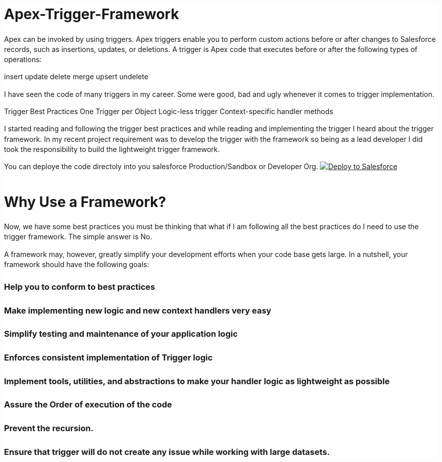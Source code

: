 # Apex-Trigger-Framework
Apex can be invoked by using triggers. Apex triggers enable you to perform custom actions before or after changes to Salesforce records, such as insertions, updates, or deletions.
A trigger is Apex code that executes before or after the following types of operations:

insert
update
delete
merge
upsert
undelete


I have seen the code of many triggers in my career. Some were good, bad and ugly whenever it comes to trigger implementation.

Trigger Best Practices
One Trigger per Object
Logic-less trigger
Context-specific handler methods


I started reading and following the trigger best practices and while reading and implementing the trigger I heard about the trigger framework. In my recent project requirement was to develop the trigger with the framework so being as a lead developer I did took the responsibility to build the lightweight trigger framework.

You can deploye the code directoly into you salesforce Production/Sandbox or Developer Org.
<a href="https://githubsfdeploy.herokuapp.com/?owner=sablok1988&repo=Apex-Trigger-Framework">
  <img alt="Deploy to Salesforce"
       src="https://raw.githubusercontent.com/afawcett/githubsfdeploy/master/deploy.png">
</a>

# Why Use a Framework?
Now, we have some best practices you must be thinking that what if I am following all the best practices do I need to use the trigger framework. The simple answer is No.

A framework may, however, greatly simplify your development efforts when your code base gets large. In a nutshell, your framework should have the following goals:

### Help you to conform to best practices
### Make implementing new logic and new context handlers very easy
### Simplify testing and maintenance of your application logic
### Enforces consistent implementation of Trigger logic
### Implement tools, utilities, and abstractions to make your handler logic as lightweight as possible
### Assure the Order of execution of the code
### Prevent the recursion.
### Ensure that trigger will do not create any issue while working with large datasets.
